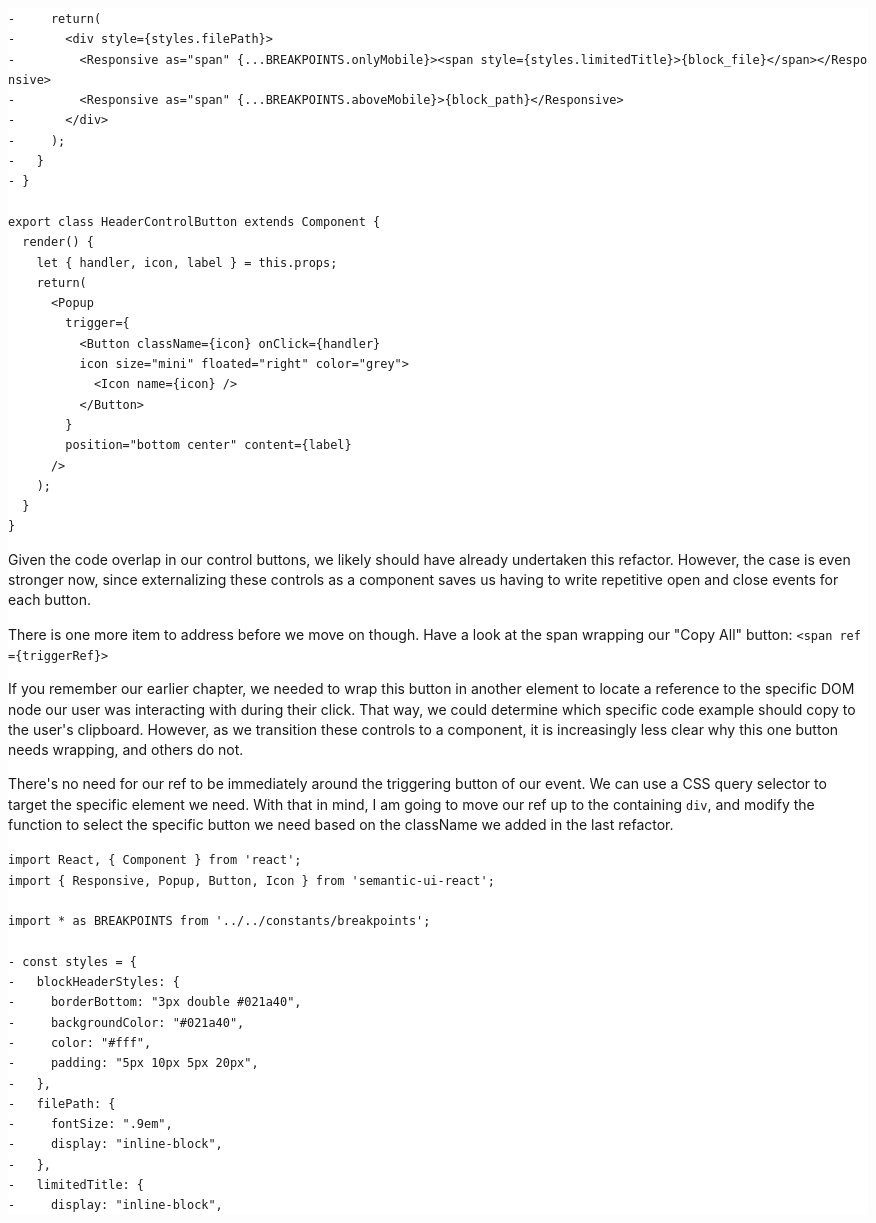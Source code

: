 ``` javascript(/reactive-client/src/components/nodes/code_header.js)
-     return(
-       <div style={styles.filePath}>
-         <Responsive as="span" {...BREAKPOINTS.onlyMobile}><span style={styles.limitedTitle}>{block_file}</span></Responsive>
-         <Responsive as="span" {...BREAKPOINTS.aboveMobile}>{block_path}</Responsive>
-       </div>
-     );
-   }
- }

export class HeaderControlButton extends Component {
  render() {
    let { handler, icon, label } = this.props;
    return(
      <Popup
        trigger={
          <Button className={icon} onClick={handler}
          icon size="mini" floated="right" color="grey">
            <Icon name={icon} />
          </Button>
        }
        position="bottom center" content={label}
      />
    );
  }
}
```

Given the code overlap in our control buttons, we likely should have already undertaken this refactor.  However, the case is even stronger now, since externalizing these controls as a component saves us having to write repetitive open and close events for each button.  

There is one more item to address before we move on though.  Have a look at the span wrapping our "Copy All" button: `<span ref={triggerRef}>`

If you remember our earlier chapter, we needed to wrap this button in another element to locate a reference to the specific DOM node our user was interacting with during their click.  That way, we could determine which specific code example should copy to the user's clipboard.  However, as we transition these controls to a component, it is increasingly less clear why this one button needs wrapping, and others do not.

There's no need for our ref to be immediately around the triggering button of our event.  We can use a CSS query selector to target the specific element we need.  With that in mind, I am going to move our ref up to the containing `div`, and modify the function to select the specific button we need based on the className we added in the last refactor.

``` javascript(/reactive-client/src/components/nodes/code_header.js)
import React, { Component } from 'react';
import { Responsive, Popup, Button, Icon } from 'semantic-ui-react';

import * as BREAKPOINTS from '../../constants/breakpoints';

- const styles = {
-   blockHeaderStyles: {
-     borderBottom: "3px double #021a40",
-     backgroundColor: "#021a40",
-     color: "#fff",
-     padding: "5px 10px 5px 20px",
-   },
-   filePath: {
-     fontSize: ".9em",
-     display: "inline-block",
-   },
-   limitedTitle: {
-     display: "inline-block",
```